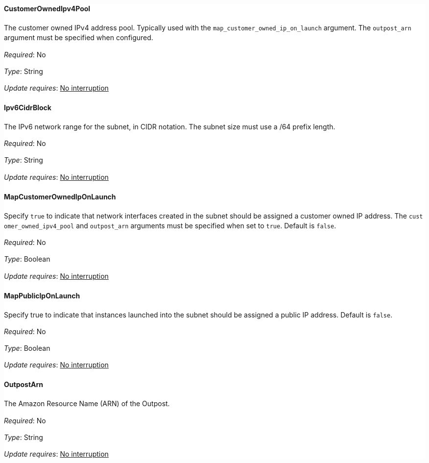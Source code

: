 #### CustomerOwnedIpv4Pool

The customer owned IPv4 address pool. Typically used with the `map_customer_owned_ip_on_launch` argument. The `outpost_arn` argument must be specified when configured.

_Required_: No

_Type_: String

_Update requires_: [No interruption](https://docs.aws.amazon.com/AWSCloudFormation/latest/UserGuide/using-cfn-updating-stacks-update-behaviors.html#update-no-interrupt)

#### Ipv6CidrBlock

The IPv6 network range for the subnet,
in CIDR notation. The subnet size must use a /64 prefix length.

_Required_: No

_Type_: String

_Update requires_: [No interruption](https://docs.aws.amazon.com/AWSCloudFormation/latest/UserGuide/using-cfn-updating-stacks-update-behaviors.html#update-no-interrupt)

#### MapCustomerOwnedIpOnLaunch

Specify `true` to indicate that network interfaces created in the subnet should be assigned a customer owned IP address. The `customer_owned_ipv4_pool` and `outpost_arn` arguments must be specified when set to `true`. Default is `false`.

_Required_: No

_Type_: Boolean

_Update requires_: [No interruption](https://docs.aws.amazon.com/AWSCloudFormation/latest/UserGuide/using-cfn-updating-stacks-update-behaviors.html#update-no-interrupt)

#### MapPublicIpOnLaunch

Specify true to indicate
that instances launched into the subnet should be assigned
a public IP address. Default is `false`.

_Required_: No

_Type_: Boolean

_Update requires_: [No interruption](https://docs.aws.amazon.com/AWSCloudFormation/latest/UserGuide/using-cfn-updating-stacks-update-behaviors.html#update-no-interrupt)

#### OutpostArn

The Amazon Resource Name (ARN) of the Outpost.

_Required_: No

_Type_: String

_Update requires_: [No interruption](https://docs.aws.amazon.com/AWSCloudFormation/latest/UserGuide/using-cfn-updating-stacks-update-behaviors.html#update-no-interrupt)
